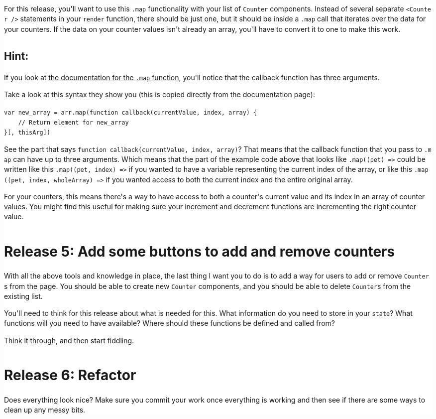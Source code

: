 For this release, you'll want to use this `.map` functionality with your list of `Counter` components. Instead of several separate `<Counter />` statements in your `render` function, there should be just one, but it should be inside a `.map` call that iterates over the data for your counters. If the data on your counter values isn't already an array, you'll have to convert it to one to make this work.

## Hint:

If you look at [the documentation for the `.map` function](https://developer.mozilla.org/en-US/docs/Web/JavaScript/Reference/Global_Objects/Array/map), you'll notice that the callback function has three arguments.

Take a look at this syntax they show you (this is copied directly from the documentation page):

```
var new_array = arr.map(function callback(currentValue, index, array) {
    // Return element for new_array
}[, thisArg])
```

See the part that says `function callback(currentValue, index, array)`? That means that the callback function that you pass to `.map` can have up to three arguments. Which means that the part of the example code above that looks like `.map((pet) =>` could be written like this `.map((pet, index) =>` if you wanted to have a variable representing the current index of the array, or like this `.map((pet, index, wholeArray) =>` if you wanted access to both the current index and the entire original array.

For your counters, this means there's a way to have access to both a counter's current value and its index in an array of counter values. You might find this useful for making sure your increment and decrement functions are incrementing the right counter value.


# Release 5: Add some buttons to add and remove counters

With all the above tools and knowledge in place, the last thing I want you to do is to add a way for users to add or remove `Counter`s from the page. You should be able to create new `Counter` components, and you should be able to delete `Counter`s from the existing list.

You'll need to think for this release about what is needed for this. What information do you need to store in your `state`? What functions will you need to have available? Where should these functions be defined and called from?

Think it through, and then start fiddling.

# Release 6: Refactor

Does everything look nice? Make sure you commit your work once everything is working and then see if there are some ways to clean up any messy bits.
